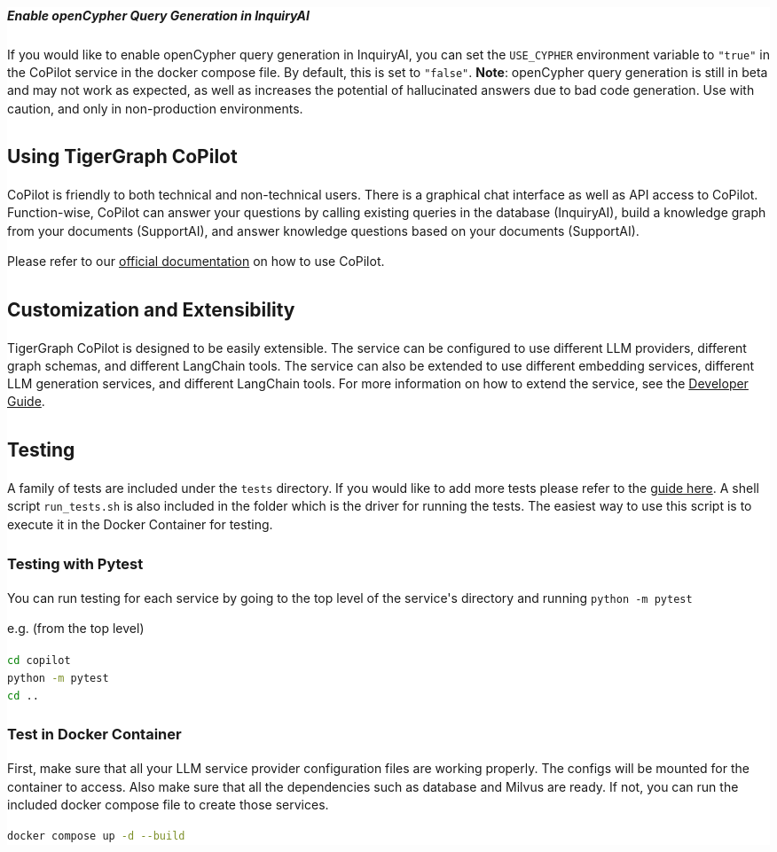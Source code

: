 ##### Enable openCypher Query Generation in InquiryAI
If you would like to enable openCypher query generation in InquiryAI, you can set the `USE_CYPHER` environment variable to `"true"` in the CoPilot service in the docker compose file. By default, this is set to `"false"`. **Note**: openCypher query generation is still in beta and may not work as expected, as well as increases the potential of hallucinated answers due to bad code generation. Use with caution, and only in non-production environments.

## Using TigerGraph CoPilot

CoPilot is friendly to both technical and non-technical users. There is a graphical chat interface as well as API access to CoPilot. Function-wise, CoPilot can answer your questions by calling existing queries in the database (InquiryAI), build a knowledge graph from your documents (SupportAI), and answer knowledge questions based on your documents (SupportAI).

Please refer to our [official documentation](https://docs.tigergraph.com/tg-copilot/current/using-copilot/) on how to use CoPilot. 

## Customization and Extensibility
TigerGraph CoPilot is designed to be easily extensible. The service can be configured to use different LLM providers, different graph schemas, and different LangChain tools. The service can also be extended to use different embedding services, different LLM generation services, and different LangChain tools. For more information on how to extend the service, see the [Developer Guide](./docs/DeveloperGuide.md).

## Testing
A family of tests are included under the `tests` directory. If you would like to add more tests please refer to the [guide here](./docs/DeveloperGuide.md#adding-a-new-test-suite). A shell script `run_tests.sh` is also included in the folder which is the driver for running the tests. The easiest way to use this script is to execute it in the Docker Container for testing.

### Testing with Pytest
You can run testing for each service by going to the top level of the service's directory and running `python -m pytest`

e.g. (from the top level)
```sh
cd copilot
python -m pytest
cd ..
```

### Test in Docker Container

First, make sure that all your LLM service provider configuration files are working properly. The configs will be mounted for the container to access. Also make sure that all the dependencies such as database and Milvus are ready. If not, you can run the included docker compose file to create those services.
```sh
docker compose up -d --build
```
